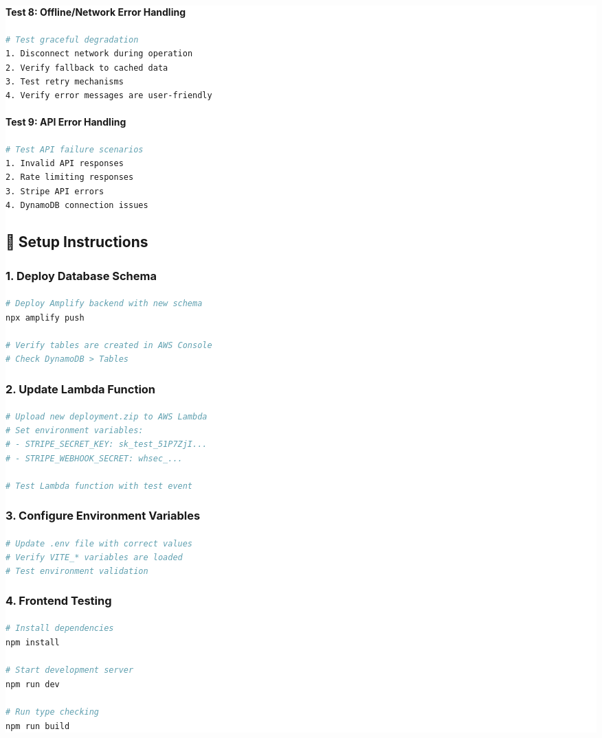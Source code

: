 #### Test 8: Offline/Network Error Handling
```bash
# Test graceful degradation
1. Disconnect network during operation
2. Verify fallback to cached data
3. Test retry mechanisms
4. Verify error messages are user-friendly
```

#### Test 9: API Error Handling
```bash
# Test API failure scenarios
1. Invalid API responses
2. Rate limiting responses
3. Stripe API errors
4. DynamoDB connection issues
```

## 🔧 Setup Instructions

### **1. Deploy Database Schema**
```bash
# Deploy Amplify backend with new schema
npx amplify push

# Verify tables are created in AWS Console
# Check DynamoDB > Tables
```

### **2. Update Lambda Function**
```bash
# Upload new deployment.zip to AWS Lambda
# Set environment variables:
# - STRIPE_SECRET_KEY: sk_test_51P7ZjI...
# - STRIPE_WEBHOOK_SECRET: whsec_...

# Test Lambda function with test event
```

### **3. Configure Environment Variables**
```bash
# Update .env file with correct values
# Verify VITE_* variables are loaded
# Test environment validation
```

### **4. Frontend Testing**
```bash
# Install dependencies
npm install

# Start development server
npm run dev

# Run type checking
npm run build
```
